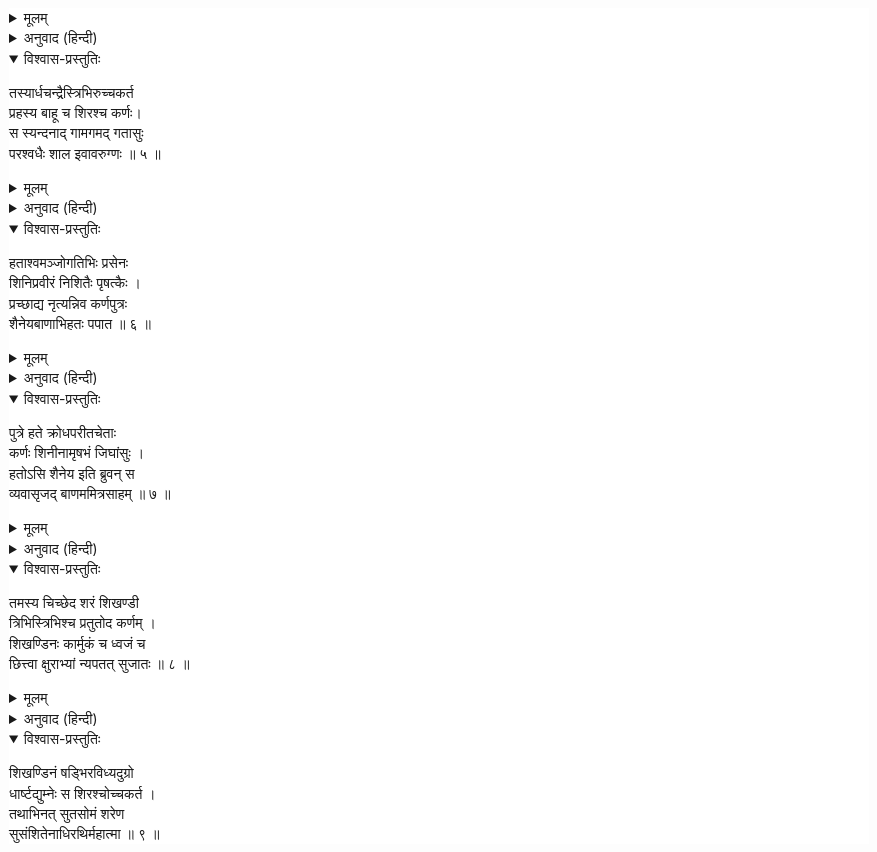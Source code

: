 <details><summary>मूलम्</summary></details>

<details><summary>अनुवाद (हिन्दी)</summary></details>

<details open><summary>विश्वास-प्रस्तुतिः</summary>

तस्यार्धचन्द्रैस्त्रिभिरुच्चकर्त  
प्रहस्य बाहू च शिरश्च कर्णः।  
स स्यन्दनाद् गामगमद् गतासुः  
परश्वधैः शाल इवावरुग्णः ॥ ५ ॥
</details>

<details><summary>मूलम्</summary></details>

<details><summary>अनुवाद (हिन्दी)</summary></details>

<details open><summary>विश्वास-प्रस्तुतिः</summary>

हताश्वमञ्जोगतिभिः प्रसेनः  
शिनिप्रवीरं निशितैः पृषत्कैः ।  
प्रच्छाद्य नृत्यन्निव कर्णपुत्रः  
शैनेयबाणाभिहतः पपात ॥ ६ ॥
</details>

<details><summary>मूलम्</summary></details>

<details><summary>अनुवाद (हिन्दी)</summary></details>

<details open><summary>विश्वास-प्रस्तुतिः</summary>

पुत्रे हते क्रोधपरीतचेताः  
कर्णः शिनीनामृषभं जिघांसुः ।  
हतोऽसि शैनेय इति ब्रुवन् स  
व्यवासृजद् बाणममित्रसाहम् ॥ ७ ॥
</details>

<details><summary>मूलम्</summary></details>

<details><summary>अनुवाद (हिन्दी)</summary></details>

<details open><summary>विश्वास-प्रस्तुतिः</summary>

तमस्य चिच्छेद शरं शिखण्डी  
त्रिभिस्त्रिभिश्च प्रतुतोद कर्णम् ।  
शिखण्डिनः कार्मुकं च ध्वजं च  
छित्त्वा क्षुराभ्यां न्यपतत् सुजातः ॥ ८ ॥
</details>

<details><summary>मूलम्</summary></details>

<details><summary>अनुवाद (हिन्दी)</summary></details>

<details open><summary>विश्वास-प्रस्तुतिः</summary>

शिखण्डिनं षड्भिरविध्यदुग्रो  
धार्ष्टद्युम्नेः स शिरश्चोच्चकर्त ।  
तथाभिनत् सुतसोमं शरेण  
सुसंशितेनाधिरथिर्महात्मा ॥ ९ ॥
</details>
